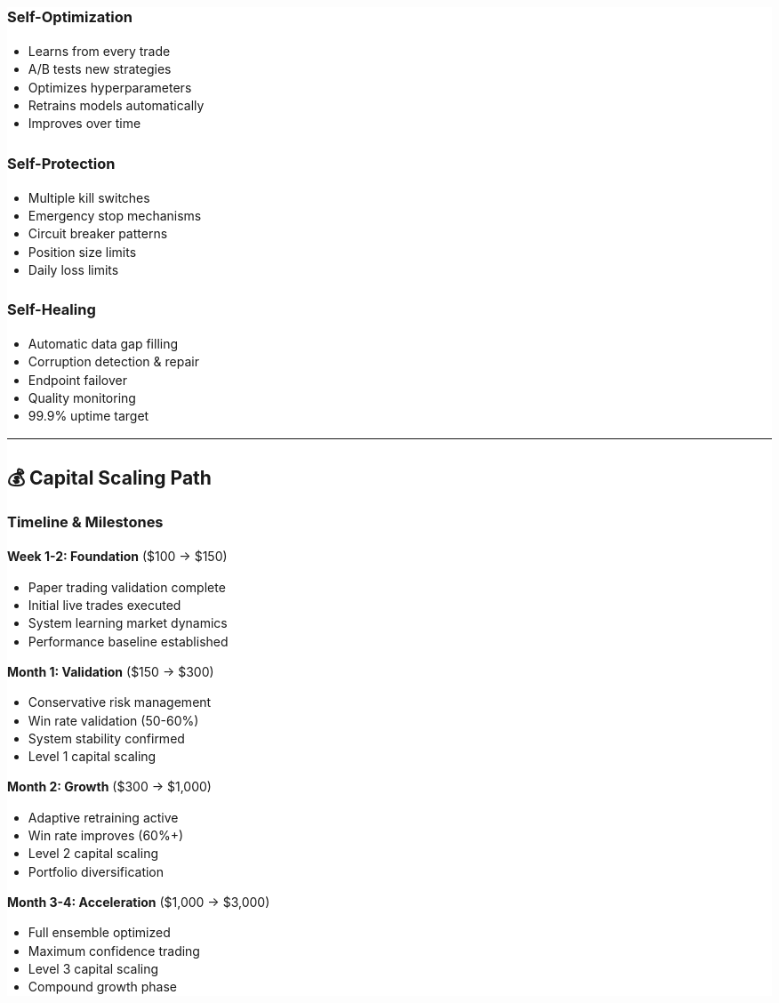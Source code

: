 ### **Self-Optimization**
- Learns from every trade
- A/B tests new strategies
- Optimizes hyperparameters
- Retrains models automatically
- Improves over time

### **Self-Protection**
- Multiple kill switches
- Emergency stop mechanisms
- Circuit breaker patterns
- Position size limits
- Daily loss limits

### **Self-Healing**
- Automatic data gap filling
- Corruption detection & repair
- Endpoint failover
- Quality monitoring
- 99.9% uptime target

---

## 💰 Capital Scaling Path

### **Timeline & Milestones**

**Week 1-2: Foundation** ($100 → $150)
- Paper trading validation complete
- Initial live trades executed
- System learning market dynamics
- Performance baseline established

**Month 1: Validation** ($150 → $300)
- Conservative risk management
- Win rate validation (50-60%)
- System stability confirmed
- Level 1 capital scaling

**Month 2: Growth** ($300 → $1,000)
- Adaptive retraining active
- Win rate improves (60%+)
- Level 2 capital scaling
- Portfolio diversification

**Month 3-4: Acceleration** ($1,000 → $3,000)
- Full ensemble optimized
- Maximum confidence trading
- Level 3 capital scaling
- Compound growth phase
